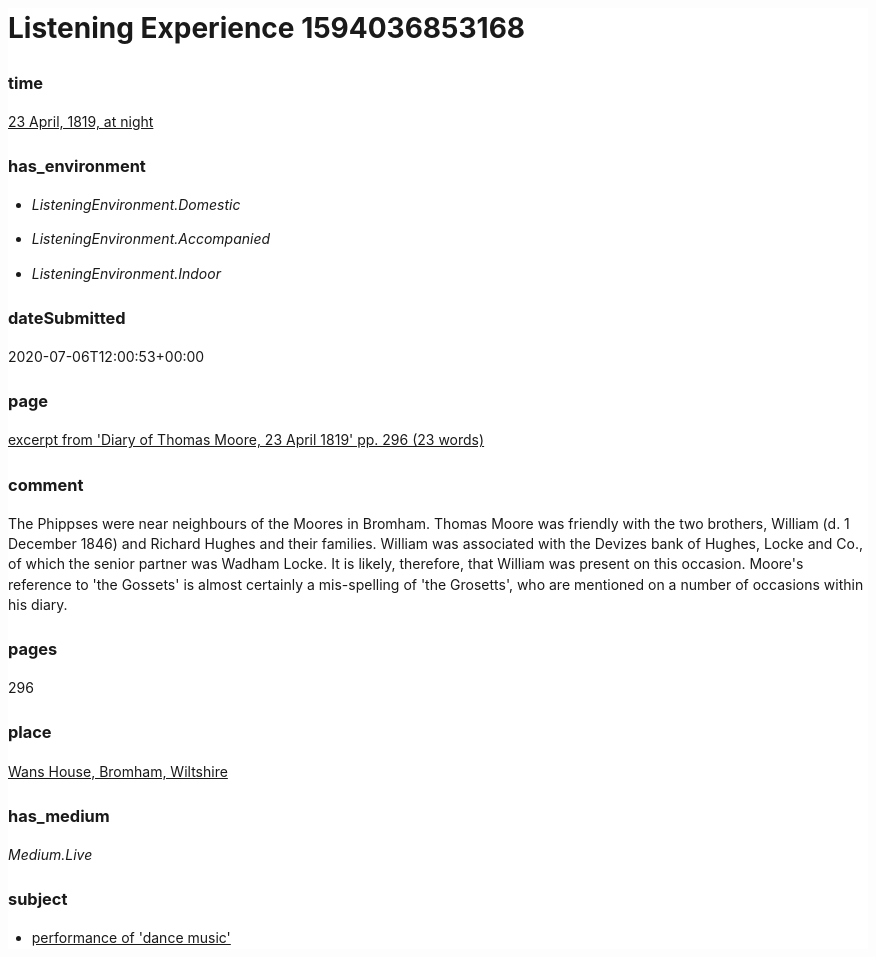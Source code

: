 # Listening Experience 1594036853168

### time


[23 April, 1819, at night](#23-April-1819-at-night)

### has_environment

 - *ListeningEnvironment.Domestic*

 - *ListeningEnvironment.Accompanied*

 - *ListeningEnvironment.Indoor*

### dateSubmitted


2020-07-06T12:00:53+00:00

### page


[excerpt from 'Diary of Thomas Moore, 23 April 1819' pp. 296 (23 words)](#excerpt-from-'Diary-of-Thomas-Moore-23-April-1819'-pp.-296-(23-words))

### comment


The Phippses were near neighbours of the Moores in Bromham.
Thomas Moore was friendly with the two brothers, William (d. 1 December 1846) and Richard Hughes and their families.  William was associated with the Devizes bank of Hughes, Locke and Co., of which the senior partner was Wadham Locke.  It is likely, therefore, that William was present on this occasion.
Moore's reference to 'the Gossets' is almost certainly a mis-spelling of 'the Grosetts', who are mentioned on a number of occasions within his diary.

### pages


296

### place


[Wans House, Bromham, Wiltshire](#Wans-House-Bromham-Wiltshire)

### has_medium


*Medium.Live*

### subject

 - [performance of 'dance music'](#performance-of-'dance-music')
